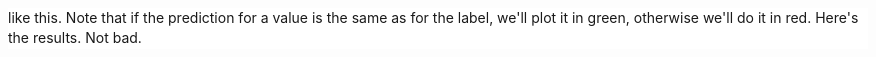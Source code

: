 like this. Note that if the prediction for a value is the same as for the label, we'll plot it in green, otherwise we'll do it in red. Here's the results. Not bad.
